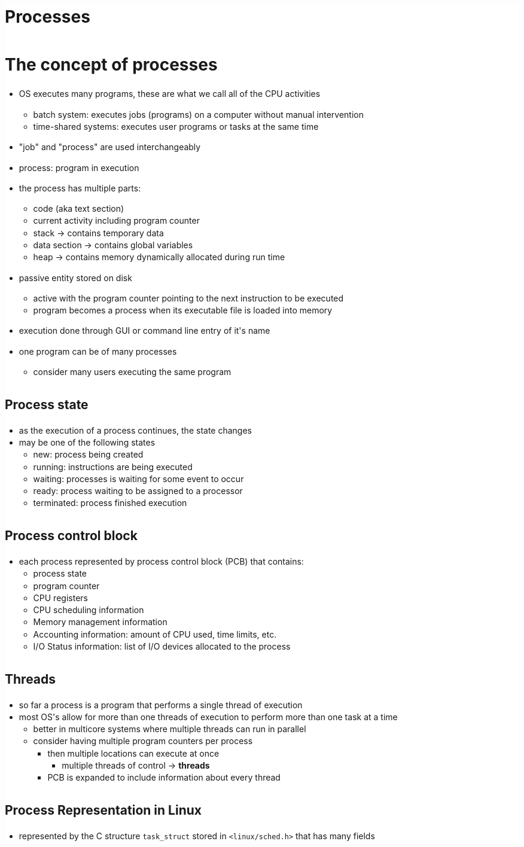 # Processes

# The concept of processes
- OS executes many programs, these are what we call all of the CPU activities
	- batch system: executes jobs (programs) on a computer without manual intervention
	- time-shared systems: executes user programs or tasks at the same time
- "job" and "process" are used interchangeably

- process: program in execution
- the process has multiple parts:
	- code (aka text section)
	- current activity including program counter
	- stack -> contains temporary data
	- data section -> contains global variables
	- heap -> contains memory dynamically allocated during run time
- passive entity stored on disk
	- active with the program counter pointing to the next instruction to be executed
	- program becomes a process when its executable file is loaded into memory
- execution done through GUI or command line entry of it's name
- one program can be of many processes
	- consider many users executing the same program

## Process state
- as the execution of a process continues, the state changes
- may be one of the following states
	- new: process being created 
	- running: instructions are being executed
	- waiting: processes is waiting for some event to occur
	- ready: process waiting to be assigned to a processor
	- terminated: process finished execution

## Process control block
- each process represented by process control block (PCB) that contains: 
	- process state
	- program counter
	- CPU registers
	- CPU scheduling information
	- Memory management information
	- Accounting information: amount of CPU used, time limits, etc.
	- I/O Status information: list of I/O devices allocated to the process

## Threads 
- so far a process is a program that performs a single thread of execution
- most OS's allow for more than one threads of execution to perform more than one task at a time
	- better in multicore systems where multiple threads can run in parallel
	- consider having multiple program counters per process
		- then multiple locations can execute at once
			- multiple threads of control -> **threads**
		- PCB is expanded to include information about every thread
## Process Representation in Linux 
- represented by the C structure `task_struct` stored in `<linux/sched.h>` that has many fields
